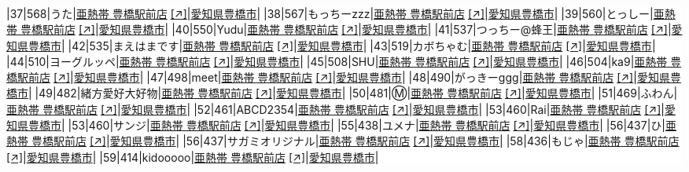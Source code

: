 |37|568|<span class="rank-name-dl">うた</span>|<a href="/darts/rank/shops/f177093bd0f6c994b21333aee1bd51e4.html">亜熱帯 豊橋駅前店</a> <a href="https://search.dartslive.com/jp/shop/f177093bd0f6c994b21333aee1bd51e4">[↗]</a>|<a href="/darts/rank/愛知県/豊橋市">愛知県豊橋市</a>|
|38|567|<span class="rank-name-dl">もっちーzzz</span>|<a href="/darts/rank/shops/f177093bd0f6c994b21333aee1bd51e4.html">亜熱帯 豊橋駅前店</a> <a href="https://search.dartslive.com/jp/shop/f177093bd0f6c994b21333aee1bd51e4">[↗]</a>|<a href="/darts/rank/愛知県/豊橋市">愛知県豊橋市</a>|
|39|560|<span class="rank-name-dl">とっしー</span>|<a href="/darts/rank/shops/f177093bd0f6c994b21333aee1bd51e4.html">亜熱帯 豊橋駅前店</a> <a href="https://search.dartslive.com/jp/shop/f177093bd0f6c994b21333aee1bd51e4">[↗]</a>|<a href="/darts/rank/愛知県/豊橋市">愛知県豊橋市</a>|
|40|550|<span class="rank-name-dl">Yudu</span>|<a href="/darts/rank/shops/f177093bd0f6c994b21333aee1bd51e4.html">亜熱帯 豊橋駅前店</a> <a href="https://search.dartslive.com/jp/shop/f177093bd0f6c994b21333aee1bd51e4">[↗]</a>|<a href="/darts/rank/愛知県/豊橋市">愛知県豊橋市</a>|
|41|537|<span class="rank-name-dl">つっちー@蜂王</span>|<a href="/darts/rank/shops/f177093bd0f6c994b21333aee1bd51e4.html">亜熱帯 豊橋駅前店</a> <a href="https://search.dartslive.com/jp/shop/f177093bd0f6c994b21333aee1bd51e4">[↗]</a>|<a href="/darts/rank/愛知県/豊橋市">愛知県豊橋市</a>|
|42|535|<span class="rank-name-dl">まえはまです</span>|<a href="/darts/rank/shops/f177093bd0f6c994b21333aee1bd51e4.html">亜熱帯 豊橋駅前店</a> <a href="https://search.dartslive.com/jp/shop/f177093bd0f6c994b21333aee1bd51e4">[↗]</a>|<a href="/darts/rank/愛知県/豊橋市">愛知県豊橋市</a>|
|43|519|<span class="rank-name-dl">カボちゃむ</span>|<a href="/darts/rank/shops/f177093bd0f6c994b21333aee1bd51e4.html">亜熱帯 豊橋駅前店</a> <a href="https://search.dartslive.com/jp/shop/f177093bd0f6c994b21333aee1bd51e4">[↗]</a>|<a href="/darts/rank/愛知県/豊橋市">愛知県豊橋市</a>|
|44|510|<span class="rank-name-dl">ヨーグルッペ</span>|<a href="/darts/rank/shops/f177093bd0f6c994b21333aee1bd51e4.html">亜熱帯 豊橋駅前店</a> <a href="https://search.dartslive.com/jp/shop/f177093bd0f6c994b21333aee1bd51e4">[↗]</a>|<a href="/darts/rank/愛知県/豊橋市">愛知県豊橋市</a>|
|45|508|<span class="rank-name-dl">SHU</span>|<a href="/darts/rank/shops/f177093bd0f6c994b21333aee1bd51e4.html">亜熱帯 豊橋駅前店</a> <a href="https://search.dartslive.com/jp/shop/f177093bd0f6c994b21333aee1bd51e4">[↗]</a>|<a href="/darts/rank/愛知県/豊橋市">愛知県豊橋市</a>|
|46|504|<span class="rank-name-dl">ka9</span>|<a href="/darts/rank/shops/f177093bd0f6c994b21333aee1bd51e4.html">亜熱帯 豊橋駅前店</a> <a href="https://search.dartslive.com/jp/shop/f177093bd0f6c994b21333aee1bd51e4">[↗]</a>|<a href="/darts/rank/愛知県/豊橋市">愛知県豊橋市</a>|
|47|498|<span class="rank-name-dl">meet</span>|<a href="/darts/rank/shops/f177093bd0f6c994b21333aee1bd51e4.html">亜熱帯 豊橋駅前店</a> <a href="https://search.dartslive.com/jp/shop/f177093bd0f6c994b21333aee1bd51e4">[↗]</a>|<a href="/darts/rank/愛知県/豊橋市">愛知県豊橋市</a>|
|48|490|<span class="rank-name-dl">がっきーggg</span>|<a href="/darts/rank/shops/f177093bd0f6c994b21333aee1bd51e4.html">亜熱帯 豊橋駅前店</a> <a href="https://search.dartslive.com/jp/shop/f177093bd0f6c994b21333aee1bd51e4">[↗]</a>|<a href="/darts/rank/愛知県/豊橋市">愛知県豊橋市</a>|
|49|482|<span class="rank-name-dl">緒方愛好大好物</span>|<a href="/darts/rank/shops/f177093bd0f6c994b21333aee1bd51e4.html">亜熱帯 豊橋駅前店</a> <a href="https://search.dartslive.com/jp/shop/f177093bd0f6c994b21333aee1bd51e4">[↗]</a>|<a href="/darts/rank/愛知県/豊橋市">愛知県豊橋市</a>|
|50|481|<span class="rank-name-dl">Ⓜ️</span>|<a href="/darts/rank/shops/f177093bd0f6c994b21333aee1bd51e4.html">亜熱帯 豊橋駅前店</a> <a href="https://search.dartslive.com/jp/shop/f177093bd0f6c994b21333aee1bd51e4">[↗]</a>|<a href="/darts/rank/愛知県/豊橋市">愛知県豊橋市</a>|
|51|469|<span class="rank-name-dl">ふわん</span>|<a href="/darts/rank/shops/f177093bd0f6c994b21333aee1bd51e4.html">亜熱帯 豊橋駅前店</a> <a href="https://search.dartslive.com/jp/shop/f177093bd0f6c994b21333aee1bd51e4">[↗]</a>|<a href="/darts/rank/愛知県/豊橋市">愛知県豊橋市</a>|
|52|461|<span class="rank-name-dl">ABCD2354</span>|<a href="/darts/rank/shops/f177093bd0f6c994b21333aee1bd51e4.html">亜熱帯 豊橋駅前店</a> <a href="https://search.dartslive.com/jp/shop/f177093bd0f6c994b21333aee1bd51e4">[↗]</a>|<a href="/darts/rank/愛知県/豊橋市">愛知県豊橋市</a>|
|53|460|<span class="rank-name-dl">Rai</span>|<a href="/darts/rank/shops/f177093bd0f6c994b21333aee1bd51e4.html">亜熱帯 豊橋駅前店</a> <a href="https://search.dartslive.com/jp/shop/f177093bd0f6c994b21333aee1bd51e4">[↗]</a>|<a href="/darts/rank/愛知県/豊橋市">愛知県豊橋市</a>|
|53|460|<span class="rank-name-dl">サンジ</span>|<a href="/darts/rank/shops/f177093bd0f6c994b21333aee1bd51e4.html">亜熱帯 豊橋駅前店</a> <a href="https://search.dartslive.com/jp/shop/f177093bd0f6c994b21333aee1bd51e4">[↗]</a>|<a href="/darts/rank/愛知県/豊橋市">愛知県豊橋市</a>|
|55|438|<span class="rank-name-dl">ユメナ</span>|<a href="/darts/rank/shops/f177093bd0f6c994b21333aee1bd51e4.html">亜熱帯 豊橋駅前店</a> <a href="https://search.dartslive.com/jp/shop/f177093bd0f6c994b21333aee1bd51e4">[↗]</a>|<a href="/darts/rank/愛知県/豊橋市">愛知県豊橋市</a>|
|56|437|<span class="rank-name-dl">ひ</span>|<a href="/darts/rank/shops/f177093bd0f6c994b21333aee1bd51e4.html">亜熱帯 豊橋駅前店</a> <a href="https://search.dartslive.com/jp/shop/f177093bd0f6c994b21333aee1bd51e4">[↗]</a>|<a href="/darts/rank/愛知県/豊橋市">愛知県豊橋市</a>|
|56|437|<span class="rank-name-dl">サガミオリジナル</span>|<a href="/darts/rank/shops/f177093bd0f6c994b21333aee1bd51e4.html">亜熱帯 豊橋駅前店</a> <a href="https://search.dartslive.com/jp/shop/f177093bd0f6c994b21333aee1bd51e4">[↗]</a>|<a href="/darts/rank/愛知県/豊橋市">愛知県豊橋市</a>|
|58|436|<span class="rank-name-dl">もじゃ</span>|<a href="/darts/rank/shops/f177093bd0f6c994b21333aee1bd51e4.html">亜熱帯 豊橋駅前店</a> <a href="https://search.dartslive.com/jp/shop/f177093bd0f6c994b21333aee1bd51e4">[↗]</a>|<a href="/darts/rank/愛知県/豊橋市">愛知県豊橋市</a>|
|59|414|<span class="rank-name-dl">kidooooo</span>|<a href="/darts/rank/shops/f177093bd0f6c994b21333aee1bd51e4.html">亜熱帯 豊橋駅前店</a> <a href="https://search.dartslive.com/jp/shop/f177093bd0f6c994b21333aee1bd51e4">[↗]</a>|<a href="/darts/rank/愛知県/豊橋市">愛知県豊橋市</a>|